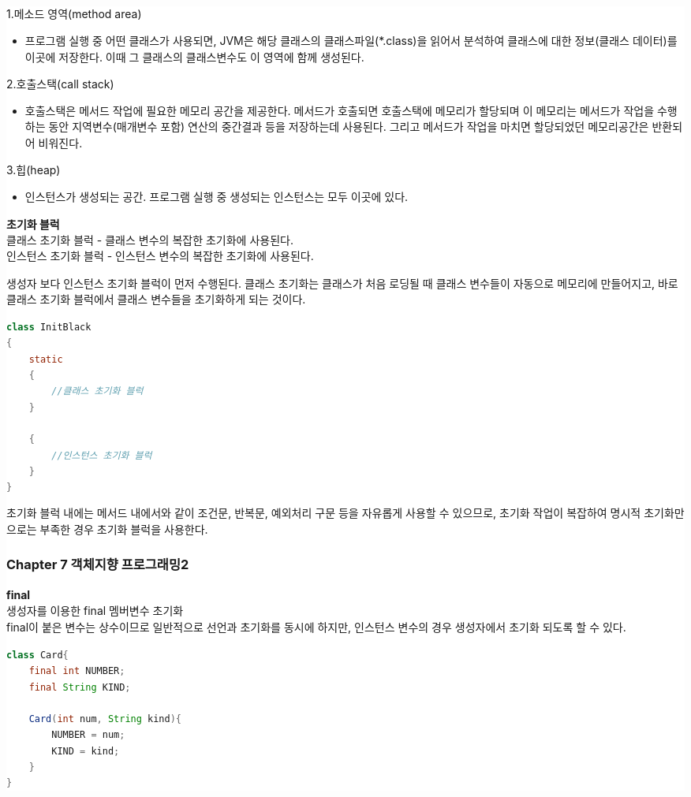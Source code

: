 1.메소드 영역\(method area\)

* 프로그램 실행 중 어떤 클래스가 사용되면, JVM은 해당 클래스의 클래스파일\(\*.class\)을 읽어서 분석하여 클래스에 대한 정보\(클래스 데이터\)를 이곳에 저장한다. 이때 그 클래스의 클래스변수도 이 영역에 함께 생성된다.  

2.호출스택\(call stack\)

* 호출스택은 메서드 작업에 필요한 메모리 공간을 제공한다. 메서드가 호출되면 호출스택에 메모리가 할당되며 이 메모리는 메서드가 작업을 수행하는 동안 지역변수\(매개변수 포함\) 연산의 중간결과 등을 저장하는데 사용된다. 그리고 메서드가 작업을 마치면 할당되었던 메모리공간은 반환되어 비워진다. 

3.힙\(heap\)

* 인스턴스가 생성되는 공간. 프로그램 실행 중 생성되는 인스턴스는 모두 이곳에 있다.

**초기화 블럭**  
 클래스 초기화 블럭 - 클래스 변수의 복잡한 초기화에 사용된다.  
 인스턴스 초기화 블럭 - 인스턴스 변수의 복잡한 초기화에 사용된다.  


생성자 보다 인스턴스 초기화 블럭이 먼저 수행된다. 클래스 초기화는 클래스가 처음 로딩될 때 클래스 변수들이 자동으로 메모리에 만들어지고, 바로 클래스 초기화 블럭에서 클래스 변수들을 초기화하게 되는 것이다.

```java
class InitBlack
{
    static 
    {
        //클래스 초기화 블럭
    }

    {
        //인스턴스 초기화 블럭 
    }
}
```

초기화 블럭 내에는 메서드 내에서와 같이 조건문, 반복문, 예외처리 구문 등을 자유롭게 사용할 수 있으므로, 초기화 작업이 복잡하여 명시적 초기화만으로는 부족한 경우 초기화 블럭을 사용한다.

### Chapter 7 객체지향 프로그래밍2

**final**  
 생성자를 이용한 final 멤버변수 초기화  
 final이 붙은 변수는 상수이므로 일반적으로 선언과 초기화를 동시에 하지만, 인스턴스 변수의 경우 생성자에서 초기화 되도록 할 수 있다.

```java
class Card{
    final int NUMBER;
    final String KIND;

    Card(int num, String kind){
        NUMBER = num;
        KIND = kind;
    }
}
```
